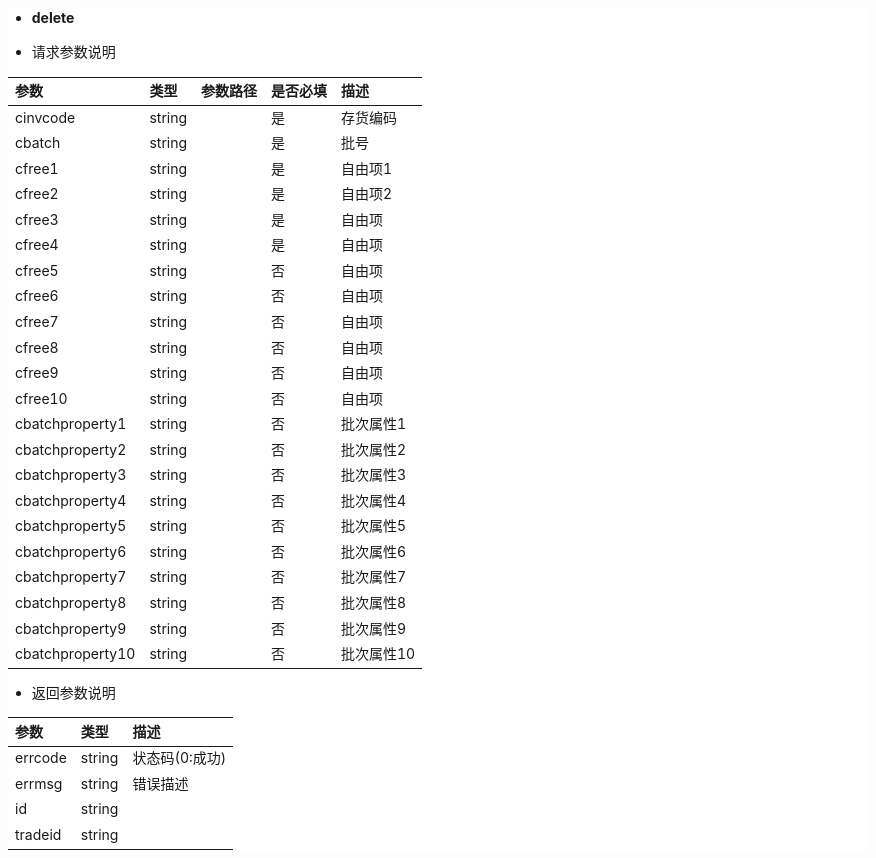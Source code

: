   - **delete** <Badge type="tip" text="v2" vertical="top" />

- 请求参数说明

|参数				|类型	|参数路径	|是否必填	|描述					|
|:-					|:-		|:-			|:-			|:-						|
|cinvcode			|string |			|是			|存货编码				|
|cbatch				|string |			|是			|批号					|
|cfree1				|string	|			|是			|自由项1					|
|cfree2				|string	|			|是			|自由项2					|
|cfree3				|string	|			|是			|自由项					|
|cfree4				|string	|			|是			|自由项					|
|cfree5				|string	|			|否			|自由项					|
|cfree6				|string	|			|否			|自由项					|
|cfree7				|string	|			|否			|自由项					|
|cfree8				|string	|			|否			|自由项					|
|cfree9				|string	|			|否			|自由项					|
|cfree10			|string	|			|否			|自由项					|
|cbatchproperty1	|string	|			|否			|批次属性1				|
|cbatchproperty2	|string	|			|否			|批次属性2				|
|cbatchproperty3	|string	|			|否			|批次属性3				|
|cbatchproperty4	|string	|			|否			|批次属性4				|
|cbatchproperty5	|string	|			|否			|批次属性5				|
|cbatchproperty6	|string	|			|否			|批次属性6				|
|cbatchproperty7	|string	|			|否			|批次属性7				|
|cbatchproperty8	|string	|			|否			|批次属性8				|
|cbatchproperty9	|string	|			|否			|批次属性9				|
|cbatchproperty10	|string	|			|否			|批次属性10				|

- 返回参数说明

|参数   |类型     |描述           |
|:-     |:-       |:-            |
|errcode|string   |状态码(0:成功) |
|errmsg |string   |错误描述       |
|id     |string   |               |
|tradeid|string   |               |
